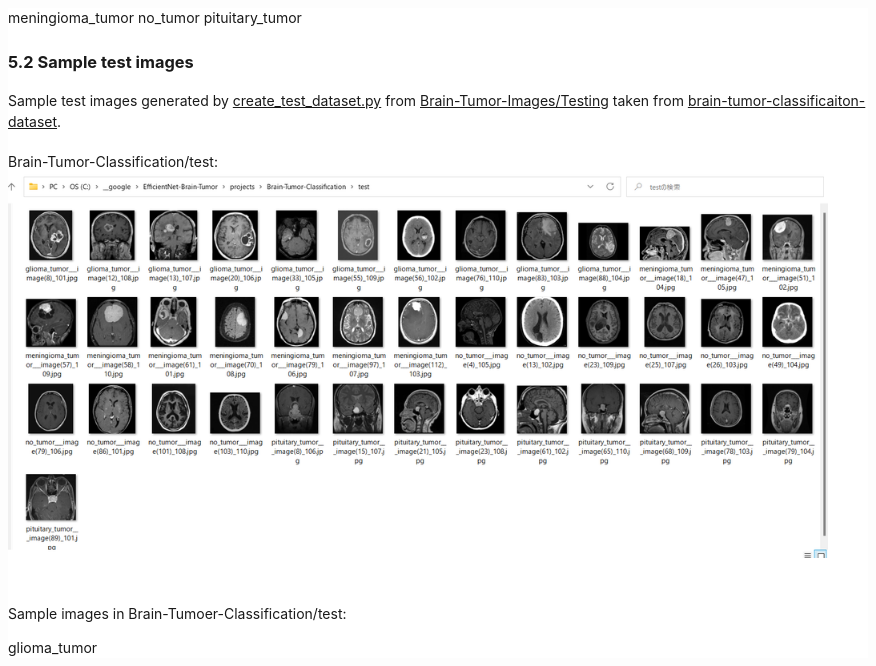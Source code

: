 meningioma_tumor
no_tumor
pituitary_tumor
</pre>
<br>
<h3>
<a id="5.2">5.2 Sample test images</a>
</h3>

Sample test images generated by <a href="./projects/Brain-Tumor-Classification/create_test_dataset.py">create_test_dataset.py</a> 
from <a href="./projects/Brain-Tumor-Classification/Brain-Tumor-Images/Testing">Brain-Tumor-Images/Testing</a> taken from
 <a href="https://github.com/sartajbhuvaji/brain-tumor-classification-dataset">brain-tumor-classificaiton-dataset</a>.<br>
 <br>
Brain-Tumor-Classification/test:<br>
<img src="./asset/Brain-Tumor-Classification_test.png" width="820" height="auto"><br>
<br>
<br>
Sample images in Brain-Tumoer-Classification/test:<br>

glioma_tumor<br>
